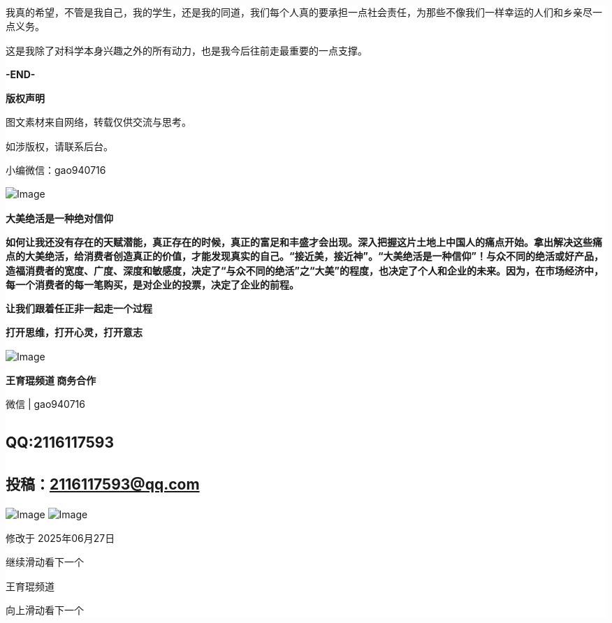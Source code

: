   

我真的希望，不管是我自己，我的学生，还是我的同道，我们每个人真的要承担一点社会责任，为那些不像我们一样幸运的人们和乡亲尽一点义务。

  

这是我除了对科学本身兴趣之外的所有动力，也是我今后往前走最重要的一点支撑。

****\-END-****

**版权声明**

图文素材来自网络，转载仅供交流与思考。

如涉版权，请联系后台。

小编微信：gao940716

  

![Image](https://mp.weixin.qq.com/s/www.w3.org/2000/svg'%20xmlns:xlink='http://www.w3.org/1999/xlink'%3E%3Ctitle%3E%3C/title%3E%3Cg%20stroke='none'%20stroke-width='1'%20fill='none'%20fill-rule='evenodd'%20fill-opacity='0'%3E%3Cg%20transform='translate(-249.000000,%20-126.000000)'%20fill='%23FFFFFF'%3E%3Crect%20x='249'%20y='126'%20width='1'%20height='1'%3E%3C/rect%3E%3C/g%3E%3C/g%3E%3C/svg%3E)

  

**大美绝活是一种绝对信仰**  

**如何让我还没有存在的天赋潜能，真正存在的时候，真正的富足和丰盛才会出现。深入把握这片土地上中国人的痛点开始。拿出解决这些痛点的大美绝活，给消费者创造真正的价值，才能发现真实的自己。“接近美，接近神”。“大美绝活是一种信仰”！与众不同的绝活或好产品，造福消费者的宽度、广度、深度和敏感度，决定了“与众不同的绝活”之“大美”的程度，也决定了个人和企业的未来。因为，在市场经济中，每一个消费者的每一笔购买，是对企业的投票，决定了企业的前程。**

**让我们跟着任正非一起走一个过程**

**打开思维，打开心灵，打开意志**

![Image](https://mp.weixin.qq.com/s/www.w3.org/2000/svg'%20xmlns:xlink='http://www.w3.org/1999/xlink'%3E%3Ctitle%3E%3C/title%3E%3Cg%20stroke='none'%20stroke-width='1'%20fill='none'%20fill-rule='evenodd'%20fill-opacity='0'%3E%3Cg%20transform='translate(-249.000000,%20-126.000000)'%20fill='%23FFFFFF'%3E%3Crect%20x='249'%20y='126'%20width='1'%20height='1'%3E%3C/rect%3E%3C/g%3E%3C/g%3E%3C/svg%3E)

**王育琨频道 商务合作**

微信 | gao940716

## QQ:2116117593

## 投稿：2116117593@qq.com

  

![Image](https://mp.weixin.qq.com/s/www.w3.org/2000/svg'%20xmlns:xlink='http://www.w3.org/1999/xlink'%3E%3Ctitle%3E%3C/title%3E%3Cg%20stroke='none'%20stroke-width='1'%20fill='none'%20fill-rule='evenodd'%20fill-opacity='0'%3E%3Cg%20transform='translate(-249.000000,%20-126.000000)'%20fill='%23FFFFFF'%3E%3Crect%20x='249'%20y='126'%20width='1'%20height='1'%3E%3C/rect%3E%3C/g%3E%3C/g%3E%3C/svg%3E) ![Image](https://mp.weixin.qq.com/s/www.w3.org/2000/svg'%20xmlns:xlink='http://www.w3.org/1999/xlink'%3E%3Ctitle%3E%3C/title%3E%3Cg%20stroke='none'%20stroke-width='1'%20fill='none'%20fill-rule='evenodd'%20fill-opacity='0'%3E%3Cg%20transform='translate(-249.000000,%20-126.000000)'%20fill='%23FFFFFF'%3E%3Crect%20x='249'%20y='126'%20width='1'%20height='1'%3E%3C/rect%3E%3C/g%3E%3C/g%3E%3C/svg%3E)

修改于 2025年06月27日

继续滑动看下一个

王育琨频道

向上滑动看下一个